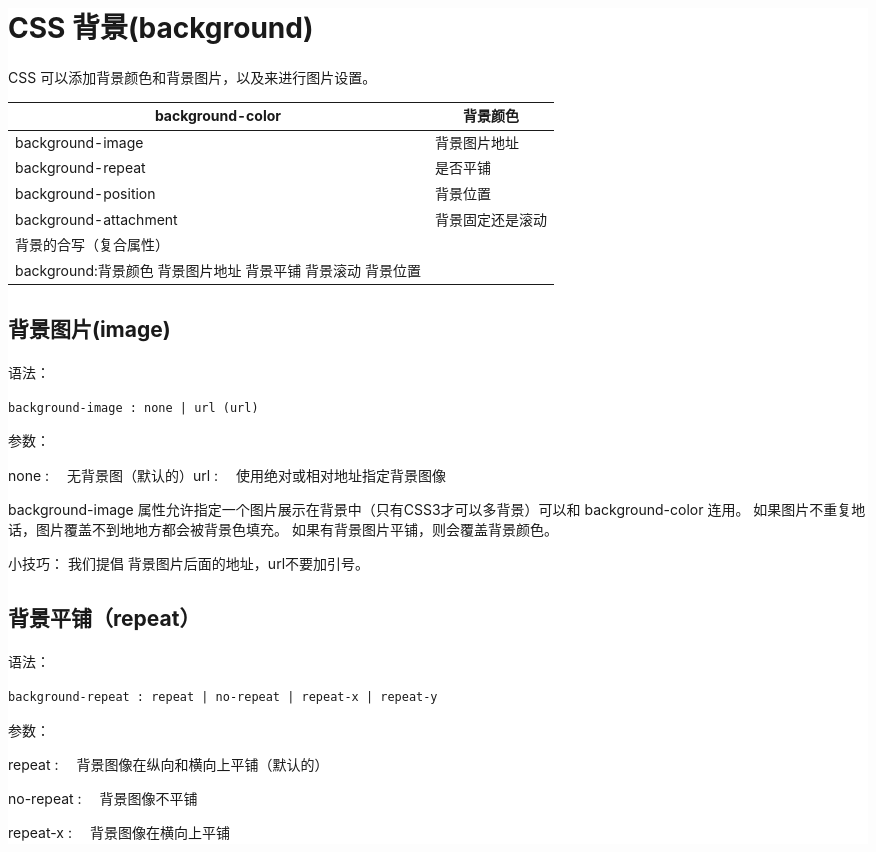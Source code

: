 # CSS 背景(background)

CSS 可以添加背景颜色和背景图片，以及来进行图片设置。

| background-color                      | 背景颜色     |
| ------------------------------------- | -------- |
| background-image                      | 背景图片地址   |
| background-repeat                     | 是否平铺     |
| background-position                   | 背景位置     |
| background-attachment                 | 背景固定还是滚动 |
| 背景的合写（复合属性）                           |          |
| background:背景颜色 背景图片地址 背景平铺 背景滚动 背景位置 |          |

## 背景图片(image)

语法： 

```

```

```
background-image : none | url (url) 
```

参数： 

none : 　无背景图（默认的）url : 　使用绝对或相对地址指定背景图像 

background-image 属性允许指定一个图片展示在背景中（只有CSS3才可以多背景）可以和 background-color 连用。 如果图片不重复地话，图片覆盖不到地地方都会被背景色填充。 如果有背景图片平铺，则会覆盖背景颜色。

小技巧：  我们提倡 背景图片后面的地址，url不要加引号。

## 背景平铺（repeat）

语法： 

```

```

```
background-repeat : repeat | no-repeat | repeat-x | repeat-y 
```

参数： 

repeat : 　背景图像在纵向和横向上平铺（默认的）

no-repeat : 　背景图像不平铺

repeat-x : 　背景图像在横向上平铺
